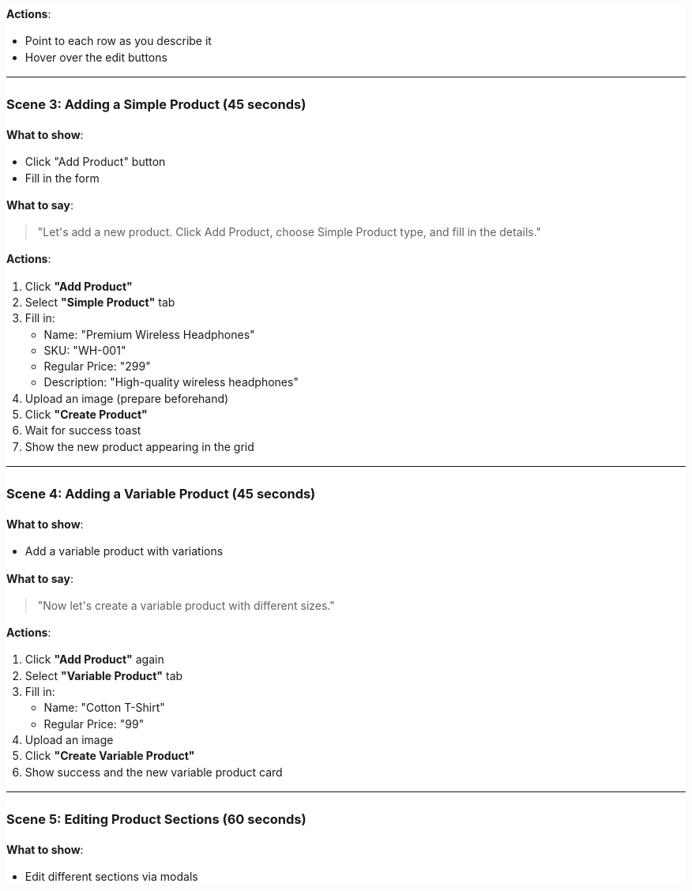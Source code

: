 **Actions**:
- Point to each row as you describe it
- Hover over the edit buttons

---

### Scene 3: Adding a Simple Product (45 seconds)

**What to show**:
- Click "Add Product" button
- Fill in the form

**What to say**:
> "Let's add a new product. Click Add Product, choose Simple Product type, and fill in the details."

**Actions**:
1. Click **"Add Product"**
2. Select **"Simple Product"** tab
3. Fill in:
   - Name: "Premium Wireless Headphones"
   - SKU: "WH-001"
   - Regular Price: "299"
   - Description: "High-quality wireless headphones"
4. Upload an image (prepare beforehand)
5. Click **"Create Product"**
6. Wait for success toast
7. Show the new product appearing in the grid

---

### Scene 4: Adding a Variable Product (45 seconds)

**What to show**:
- Add a variable product with variations

**What to say**:
> "Now let's create a variable product with different sizes."

**Actions**:
1. Click **"Add Product"** again
2. Select **"Variable Product"** tab
3. Fill in:
   - Name: "Cotton T-Shirt"
   - Regular Price: "99"
4. Upload an image
5. Click **"Create Variable Product"**
6. Show success and the new variable product card

---

### Scene 5: Editing Product Sections (60 seconds)

**What to show**:
- Edit different sections via modals
